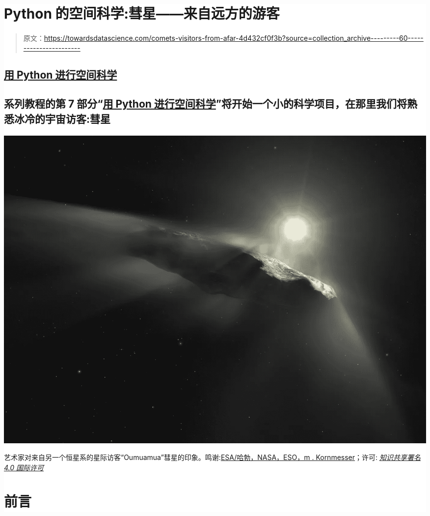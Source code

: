 # Python 的空间科学:彗星——来自远方的游客

> 原文：<https://towardsdatascience.com/comets-visitors-from-afar-4d432cf0f3b?source=collection_archive---------60----------------------->

## [用 Python 进行空间科学](https://towardsdatascience.com/tagged/space-science-with-python)

## 系列教程的第 7 部分“[用 Python 进行空间科学](https://towardsdatascience.com/tagged/space-science-with-python)”将开始一个小的科学项目，在那里我们将熟悉冰冷的宇宙访客:彗星

![](img/eb7e365541f149d39f2d0a0d5c926016.png)

艺术家对来自另一个恒星系的星际访客“Oumuamua”彗星的印象。鸣谢:[ESA/哈勃，NASA，ESO，m . Kornmesser](https://www.eso.org/public/unitedkingdom/images/eso1820a/)；许可: [*知识共享署名 4.0 国际许可*](http://creativecommons.org/licenses/by/4.0/)

# 前言
